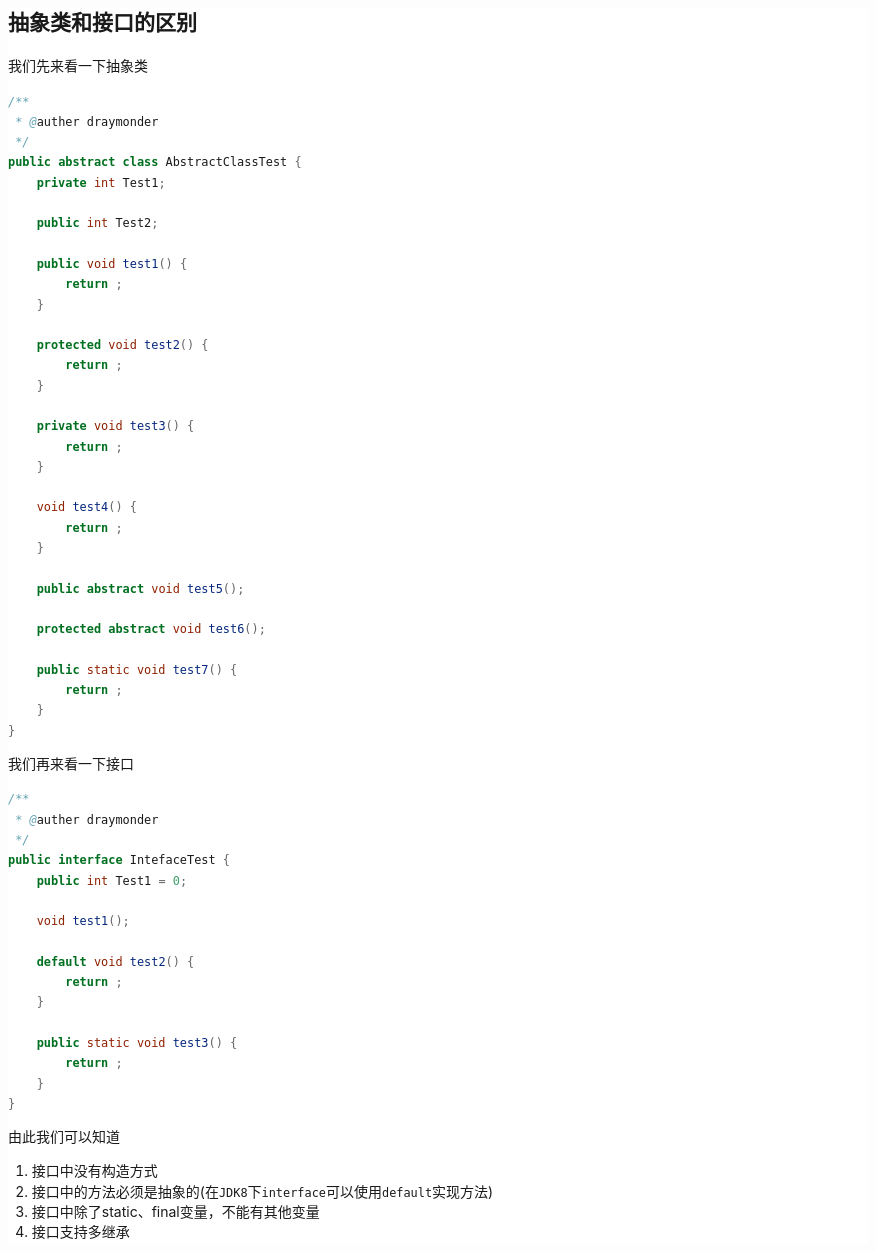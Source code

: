 ## 抽象类和接口的区别
我们先来看一下抽象类
```java
/**
 * @auther draymonder
 */
public abstract class AbstractClassTest {
    private int Test1;

    public int Test2;

    public void test1() {
        return ;
    }

    protected void test2() {
        return ;
    }

    private void test3() {
        return ;
    }

    void test4() {
        return ;
    }

    public abstract void test5();

    protected abstract void test6();

    public static void test7() {
        return ;
    }
}
```
我们再来看一下接口
```java
/**
 * @auther draymonder
 */
public interface IntefaceTest {
    public int Test1 = 0;

    void test1();

    default void test2() {
        return ;
    }

    public static void test3() {
        return ;
    }
}
```
由此我们可以知道
1. 接口中没有构造方式
2. 接口中的方法必须是抽象的(在`JDK8`下`interface`可以使用`default`实现方法)
3. 接口中除了static、final变量，不能有其他变量
4. 接口支持多继承

